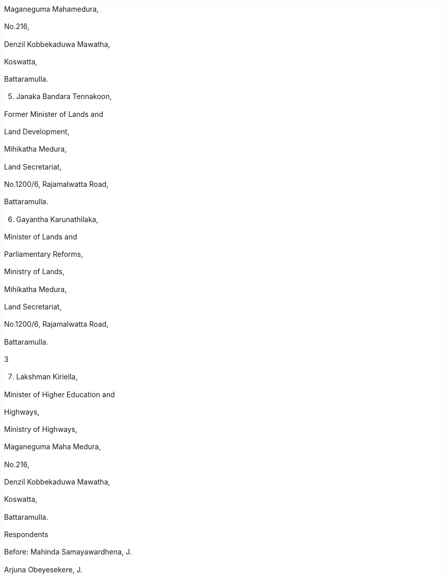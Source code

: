Maganeguma Mahamedura,

No.216,

Denzil Kobbekaduwa Mawatha,

Koswatta,

Battaramulla.

5. Janaka Bandara Tennakoon,

Former Minister of Lands and

Land Development,

Mihikatha Medura,

Land Secretariat,

No.1200/6, Rajamalwatta Road,

Battaramulla.

6. Gayantha Karunathilaka,

Minister of Lands and

Parliamentary Reforms,

Ministry of Lands,

Mihikatha Medura,

Land Secretariat,

No.1200/6, Rajamalwatta Road,

Battaramulla.

3

7. Lakshman Kiriella,

Minister of Higher Education and

Highways,

Ministry of Highways,

Maganeguma Maha Medura,

No.216,

Denzil Kobbekaduwa Mawatha,

Koswatta,

Battaramulla.

Respondents

Before: Mahinda Samayawardhena, J.

Arjuna Obeyesekere, J.
